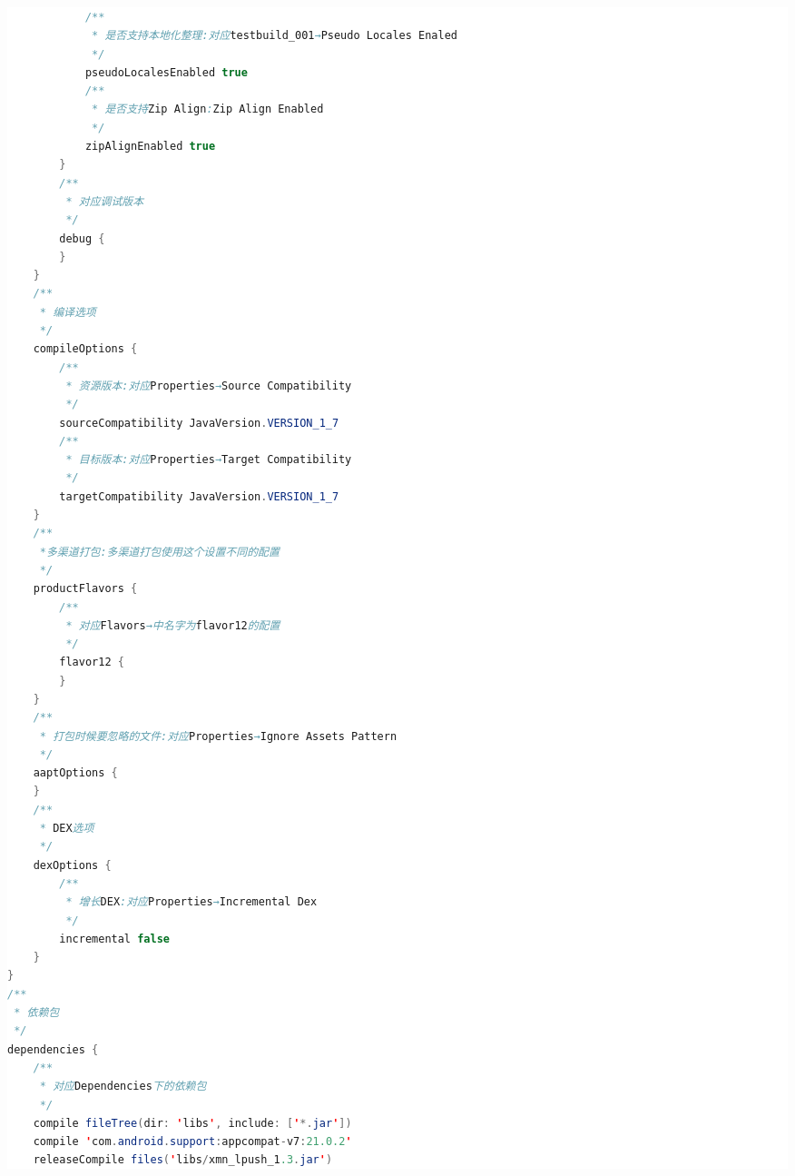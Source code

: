 ```java
            /** 
             * 是否支持本地化整理:对应testbuild_001→Pseudo Locales Enaled 
             */  
            pseudoLocalesEnabled true  
            /** 
             * 是否支持Zip Align:Zip Align Enabled 
             */  
            zipAlignEnabled true  
        }  
        /** 
         * 对应调试版本 
         */  
        debug {  
        }  
    }  
    /** 
     * 编译选项 
     */  
    compileOptions {  
        /** 
         * 资源版本:对应Properties→Source Compatibility 
         */  
        sourceCompatibility JavaVersion.VERSION_1_7  
        /** 
         * 目标版本:对应Properties→Target Compatibility 
         */  
        targetCompatibility JavaVersion.VERSION_1_7  
    }  
    /** 
     *多渠道打包:多渠道打包使用这个设置不同的配置 
     */  
    productFlavors {  
        /** 
         * 对应Flavors→中名字为flavor12的配置 
         */  
        flavor12 {  
        }  
    }  
    /** 
     * 打包时候要忽略的文件:对应Properties→Ignore Assets Pattern 
     */  
    aaptOptions {  
    }  
    /** 
     * DEX选项 
     */  
    dexOptions {  
        /** 
         * 增长DEX:对应Properties→Incremental Dex 
         */  
        incremental false  
    }  
}  
/** 
 * 依赖包 
 */  
dependencies {  
    /** 
     * 对应Dependencies下的依赖包 
     */  
    compile fileTree(dir: 'libs', include: ['*.jar'])  
    compile 'com.android.support:appcompat-v7:21.0.2'  
    releaseCompile files('libs/xmn_lpush_1.3.jar')  
```